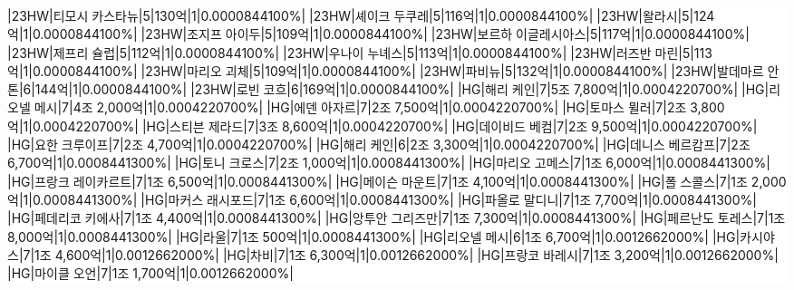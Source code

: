|23HW|티모시 카스타뉴|5|130억|1|0.0000844100%|
|23HW|셰이크 두쿠레|5|116억|1|0.0000844100%|
|23HW|왈라시|5|124억|1|0.0000844100%|
|23HW|조지프 아이두|5|109억|1|0.0000844100%|
|23HW|보르하 이글레시아스|5|117억|1|0.0000844100%|
|23HW|제프리 슐럽|5|112억|1|0.0000844100%|
|23HW|우나이 누녜스|5|113억|1|0.0000844100%|
|23HW|러즈반 마린|5|113억|1|0.0000844100%|
|23HW|마리오 괴체|5|109억|1|0.0000844100%|
|23HW|파비뉴|5|132억|1|0.0000844100%|
|23HW|발데마르 안톤|6|144억|1|0.0000844100%|
|23HW|로빈 코흐|6|169억|1|0.0000844100%|
|HG|해리 케인|7|5조 7,800억|1|0.0004220700%|
|HG|리오넬 메시|7|4조 2,000억|1|0.0004220700%|
|HG|에덴 아자르|7|2조 7,500억|1|0.0004220700%|
|HG|토마스 뮐러|7|2조 3,800억|1|0.0004220700%|
|HG|스티븐 제라드|7|3조 8,600억|1|0.0004220700%|
|HG|데이비드 베컴|7|2조 9,500억|1|0.0004220700%|
|HG|요한 크루이프|7|2조 4,700억|1|0.0004220700%|
|HG|해리 케인|6|2조 3,300억|1|0.0004220700%|
|HG|데니스 베르캄프|7|2조 6,700억|1|0.0008441300%|
|HG|토니 크로스|7|2조 1,000억|1|0.0008441300%|
|HG|마리오 고메스|7|1조 6,000억|1|0.0008441300%|
|HG|프랑크 레이카르트|7|1조 6,500억|1|0.0008441300%|
|HG|메이슨 마운트|7|1조 4,100억|1|0.0008441300%|
|HG|폴 스콜스|7|1조 2,000억|1|0.0008441300%|
|HG|마커스 래시포드|7|1조 6,600억|1|0.0008441300%|
|HG|파올로 말디니|7|1조 7,700억|1|0.0008441300%|
|HG|페데리코 키에사|7|1조 4,400억|1|0.0008441300%|
|HG|앙투안 그리즈만|7|1조 7,300억|1|0.0008441300%|
|HG|페르난도 토레스|7|1조 8,000억|1|0.0008441300%|
|HG|라울|7|1조 500억|1|0.0008441300%|
|HG|리오넬 메시|6|1조 6,700억|1|0.0012662000%|
|HG|카시야스|7|1조 4,600억|1|0.0012662000%|
|HG|차비|7|1조 6,300억|1|0.0012662000%|
|HG|프랑코 바레시|7|1조 3,200억|1|0.0012662000%|
|HG|마이클 오언|7|1조 1,700억|1|0.0012662000%|